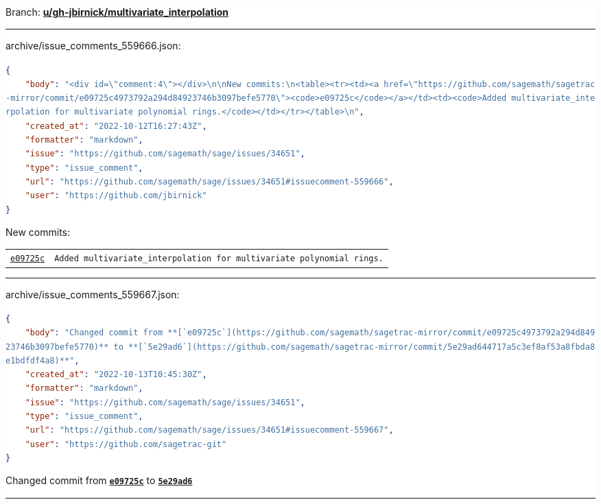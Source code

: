 Branch: **[u/gh-jbirnick/multivariate_interpolation](https://github.com/sagemath/sagetrac-mirror/tree/u/gh-jbirnick/multivariate_interpolation)**



---

archive/issue_comments_559666.json:
```json
{
    "body": "<div id=\"comment:4\"></div>\n\nNew commits:\n<table><tr><td><a href=\"https://github.com/sagemath/sagetrac-mirror/commit/e09725c4973792a294d84923746b3097befe5770\"><code>e09725c</code></a></td><td><code>Added multivariate_interpolation for multivariate polynomial rings.</code></td></tr></table>\n",
    "created_at": "2022-10-12T16:27:43Z",
    "formatter": "markdown",
    "issue": "https://github.com/sagemath/sage/issues/34651",
    "type": "issue_comment",
    "url": "https://github.com/sagemath/sage/issues/34651#issuecomment-559666",
    "user": "https://github.com/jbirnick"
}
```

<div id="comment:4"></div>

New commits:
<table><tr><td><a href="https://github.com/sagemath/sagetrac-mirror/commit/e09725c4973792a294d84923746b3097befe5770"><code>e09725c</code></a></td><td><code>Added multivariate_interpolation for multivariate polynomial rings.</code></td></tr></table>




---

archive/issue_comments_559667.json:
```json
{
    "body": "Changed commit from **[`e09725c`](https://github.com/sagemath/sagetrac-mirror/commit/e09725c4973792a294d84923746b3097befe5770)** to **[`5e29ad6`](https://github.com/sagemath/sagetrac-mirror/commit/5e29ad644717a5c3ef8af53a8fbda8e1bdfdf4a8)**",
    "created_at": "2022-10-13T10:45:30Z",
    "formatter": "markdown",
    "issue": "https://github.com/sagemath/sage/issues/34651",
    "type": "issue_comment",
    "url": "https://github.com/sagemath/sage/issues/34651#issuecomment-559667",
    "user": "https://github.com/sagetrac-git"
}
```

Changed commit from **[`e09725c`](https://github.com/sagemath/sagetrac-mirror/commit/e09725c4973792a294d84923746b3097befe5770)** to **[`5e29ad6`](https://github.com/sagemath/sagetrac-mirror/commit/5e29ad644717a5c3ef8af53a8fbda8e1bdfdf4a8)**



---
